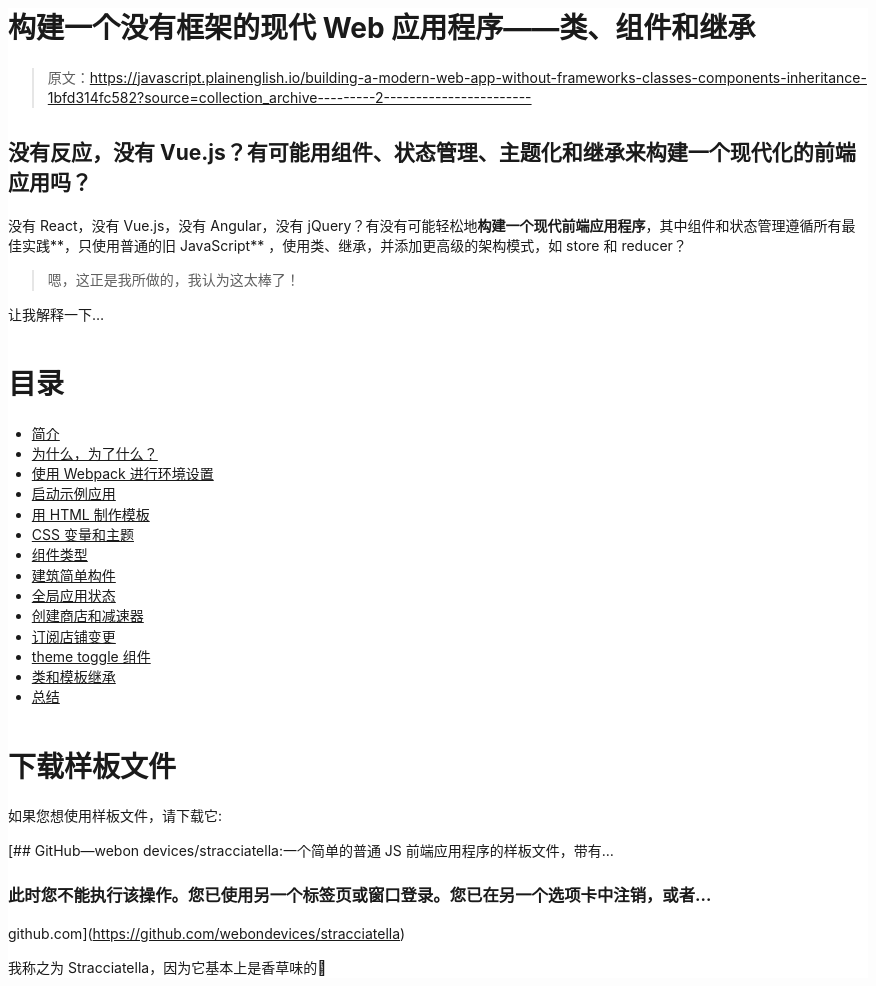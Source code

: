 # 构建一个没有框架的现代 Web 应用程序——类、组件和继承

> 原文：<https://javascript.plainenglish.io/building-a-modern-web-app-without-frameworks-classes-components-inheritance-1bfd314fc582?source=collection_archive---------2----------------------->

## 没有反应，没有 Vue.js？有可能用组件、状态管理、主题化和继承来构建一个现代化的前端应用吗？

没有 React，没有 Vue.js，没有 Angular，没有 jQuery？有没有可能轻松地**构建一个现代前端应用程序**，其中组件和状态管理遵循所有最佳实践**，只使用普通的旧 JavaScript** ，使用类、继承，并添加更高级的架构模式，如 store 和 reducer？

> 嗯，这正是我所做的，我认为这太棒了！

让我解释一下…

# 目录

*   [简介](#5088)
*   [为什么，为了什么？](#5dac)
*   [使用 Webpack 进行环境设置](#0383)
*   [启动示例应用](#51df)
*   [用 HTML 制作模板](#2998)
*   [CSS 变量和主题](#6668)
*   [组件类型](#3517)
*   [建筑简单构件](#68fc)
*   [全局应用状态](#aef3)
*   [创建商店和减速器](#3b7d)
*   [订阅店铺变更](#676e)
*   [theme toggle 组件](#93cb)
*   [类和模板继承](#d406)
*   [总结](#2c50)

# 下载样板文件

如果您想使用样板文件，请下载它:

[](https://github.com/webondevices/stracciatella) [## GitHub—webon devices/stracciatella:一个简单的普通 JS 前端应用程序的样板文件，带有…

### 此时您不能执行该操作。您已使用另一个标签页或窗口登录。您已在另一个选项卡中注销，或者…

github.com](https://github.com/webondevices/stracciatella) 

我称之为 Stracciatella，因为它基本上是香草味的🍦
